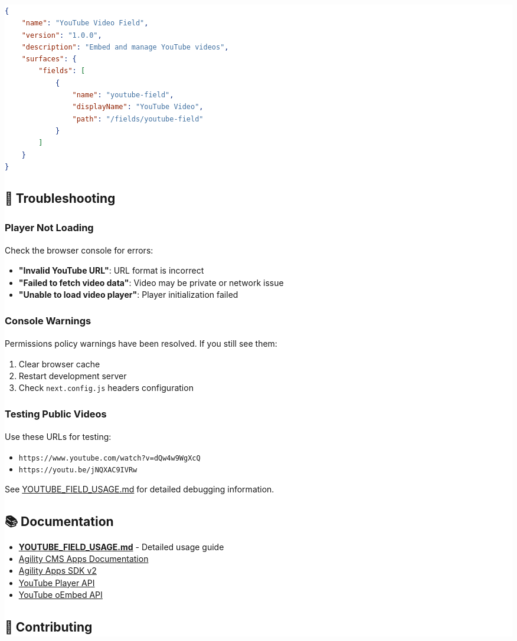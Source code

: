```json
{
	"name": "YouTube Video Field",
	"version": "1.0.0",
	"description": "Embed and manage YouTube videos",
	"surfaces": {
		"fields": [
			{
				"name": "youtube-field",
				"displayName": "YouTube Video",
				"path": "/fields/youtube-field"
			}
		]
	}
}
```

## 🐛 Troubleshooting

### Player Not Loading

Check the browser console for errors:

-   **"Invalid YouTube URL"**: URL format is incorrect
-   **"Failed to fetch video data"**: Video may be private or network issue
-   **"Unable to load video player"**: Player initialization failed

### Console Warnings

Permissions policy warnings have been resolved. If you still see them:

1. Clear browser cache
2. Restart development server
3. Check `next.config.js` headers configuration

### Testing Public Videos

Use these URLs for testing:

-   `https://www.youtube.com/watch?v=dQw4w9WgXcQ`
-   `https://youtu.be/jNQXAC9IVRw`

See [YOUTUBE_FIELD_USAGE.md](./YOUTUBE_FIELD_USAGE.md) for detailed debugging information.

## 📚 Documentation

-   **[YOUTUBE_FIELD_USAGE.md](./YOUTUBE_FIELD_USAGE.md)** - Detailed usage guide
-   [Agility CMS Apps Documentation](https://agilitycms.com/docs/apps)
-   [Agility Apps SDK v2](https://github.com/agility/agility-cms-app-sdk)
-   [YouTube Player API](https://developers.google.com/youtube/iframe_api_reference)
-   [YouTube oEmbed API](https://developers.google.com/youtube/player_parameters#oembed)

## 🤝 Contributing
